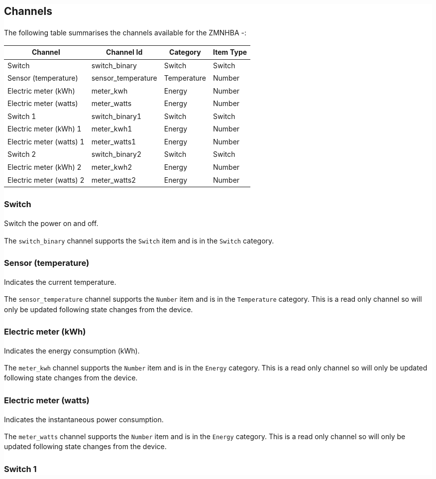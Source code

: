 ## Channels

The following table summarises the channels available for the ZMNHBA -:

| Channel | Channel Id | Category | Item Type |
|---------|------------|----------|-----------|
| Switch | switch_binary | Switch | Switch | 
| Sensor (temperature) | sensor_temperature | Temperature | Number | 
| Electric meter (kWh) | meter_kwh | Energy | Number | 
| Electric meter (watts) | meter_watts | Energy | Number | 
| Switch 1 | switch_binary1 | Switch | Switch | 
| Electric meter (kWh) 1 | meter_kwh1 | Energy | Number | 
| Electric meter (watts) 1 | meter_watts1 | Energy | Number | 
| Switch 2 | switch_binary2 | Switch | Switch | 
| Electric meter (kWh) 2 | meter_kwh2 | Energy | Number | 
| Electric meter (watts) 2 | meter_watts2 | Energy | Number | 

### Switch

Switch the power on and off.

The ```switch_binary``` channel supports the ```Switch``` item and is in the ```Switch``` category.

### Sensor (temperature)

Indicates the current temperature.

The ```sensor_temperature``` channel supports the ```Number``` item and is in the ```Temperature``` category. This is a read only channel so will only be updated following state changes from the device.

### Electric meter (kWh)

Indicates the energy consumption (kWh).

The ```meter_kwh``` channel supports the ```Number``` item and is in the ```Energy``` category. This is a read only channel so will only be updated following state changes from the device.

### Electric meter (watts)

Indicates the instantaneous power consumption.

The ```meter_watts``` channel supports the ```Number``` item and is in the ```Energy``` category. This is a read only channel so will only be updated following state changes from the device.

### Switch 1
